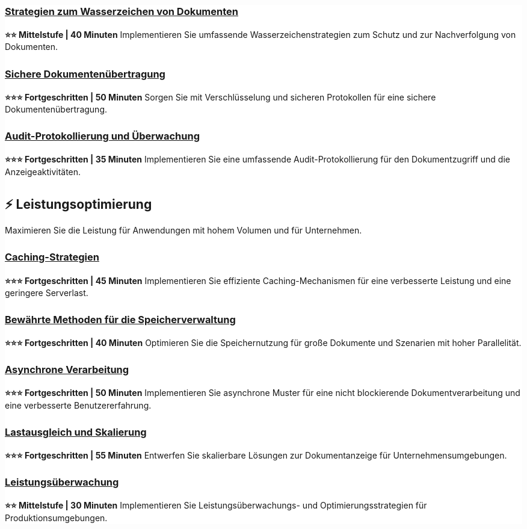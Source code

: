 ### [Strategien zum Wasserzeichen von Dokumenten](./security-access-control/document-watermarking-strategies/)
**⭐⭐ Mittelstufe | 40 Minuten**
Implementieren Sie umfassende Wasserzeichenstrategien zum Schutz und zur Nachverfolgung von Dokumenten.

### [Sichere Dokumentenübertragung](./security-access-control/secure-document-transmission/)
**⭐⭐⭐ Fortgeschritten | 50 Minuten**
Sorgen Sie mit Verschlüsselung und sicheren Protokollen für eine sichere Dokumentenübertragung.

### [Audit-Protokollierung und Überwachung](./security-access-control/audit-logging-monitoring/)
**⭐⭐⭐ Fortgeschritten | 35 Minuten**
Implementieren Sie eine umfassende Audit-Protokollierung für den Dokumentzugriff und die Anzeigeaktivitäten.



## ⚡ Leistungsoptimierung

Maximieren Sie die Leistung für Anwendungen mit hohem Volumen und für Unternehmen.

### [Caching-Strategien](./performance-optimization/caching-strategies/)
**⭐⭐⭐ Fortgeschritten | 45 Minuten**
Implementieren Sie effiziente Caching-Mechanismen für eine verbesserte Leistung und eine geringere Serverlast.

### [Bewährte Methoden für die Speicherverwaltung](./performance-optimization/memory-management/)
**⭐⭐⭐ Fortgeschritten | 40 Minuten**
Optimieren Sie die Speichernutzung für große Dokumente und Szenarien mit hoher Parallelität.

### [Asynchrone Verarbeitung](./performance-optimization/asynchronous-processing/)
**⭐⭐⭐ Fortgeschritten | 50 Minuten**
Implementieren Sie asynchrone Muster für eine nicht blockierende Dokumentverarbeitung und eine verbesserte Benutzererfahrung.

### [Lastausgleich und Skalierung](./performance-optimization/load-balancing-scaling/)
**⭐⭐⭐ Fortgeschritten | 55 Minuten**
Entwerfen Sie skalierbare Lösungen zur Dokumentanzeige für Unternehmensumgebungen.

### [Leistungsüberwachung](./performance-optimization/performance-monitoring/)
**⭐⭐ Mittelstufe | 30 Minuten**
Implementieren Sie Leistungsüberwachungs- und Optimierungsstrategien für Produktionsumgebungen.
